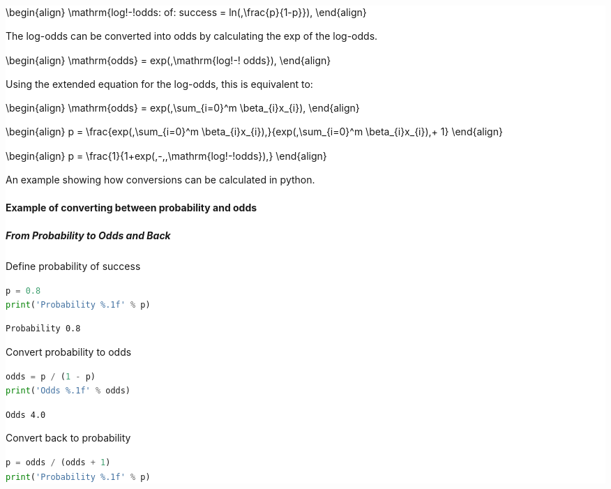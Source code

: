
\begin{align}
\mathrm{log\!-\!odds\: of\: success = ln(\,\frac{p}{1-p}})\,
\end{align}


The log-odds can be converted into odds by calculating the exp of the log-odds.


\begin{align}
\mathrm{odds} = exp(\,\mathrm{log\!-\! odds})\,
\end{align}


Using the extended equation for the log-odds, this is equivalent to:


\begin{align}
\mathrm{odds} = exp(\,\sum_{i=0}^m \beta_{i}x_{i})\,
\end{align}


\begin{align}
p = \frac{exp(\,\sum_{i=0}^m \beta_{i}x_{i})\,}{exp(\,\sum_{i=0}^m \beta_{i}x_{i})\,+ 1}
\end{align}

\begin{align}
p = \frac{1}{1+exp(\,-\,\,\mathrm{log\!-\!odds})\,}
\end{align}


An example showing how conversions can be calculated in python.


#### Example of converting between probability and odds

##### From Probability to Odds and Back

Define probability of success


```python
p = 0.8
print('Probability %.1f' % p)
```

    Probability 0.8


Convert probability to odds


```python
odds = p / (1 - p)
print('Odds %.1f' % odds)
```

    Odds 4.0


Convert back to probability


```python
p = odds / (odds + 1)
print('Probability %.1f' % p)
```
